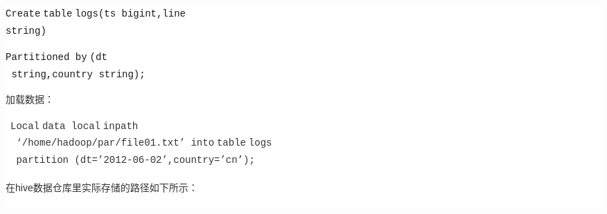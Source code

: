 <code style="border:0px;font-size:.875em;font:inherit;vertical-align:baseline;line-height:1.75em;font-family:'Courier New', Courier, monospace;">Create</code> <code style="border:0px;font-size:.875em;font:inherit;vertical-align:baseline;line-height:1.75em;font-family:'Courier New', Courier, monospace;">table</code> <code style="border:0px;font-size:.875em;font:inherit;vertical-align:baseline;line-height:1.75em;font-family:'Courier New', Courier, monospace;">logs(ts </code><code style="border:0px;font-size:.875em;font:inherit;vertical-align:baseline;line-height:1.75em;font-family:'Courier New', Courier, monospace;">bigint</code><code style="border:0px;font-size:.875em;font:inherit;vertical-align:baseline;line-height:1.75em;font-family:'Courier New', Courier, monospace;">,line
 string)</code></div>
<div style="border:0px;font-size:13px;font:inherit;vertical-align:baseline;">
<code style="border:0px;font-size:.875em;font:inherit;vertical-align:baseline;line-height:1.75em;font-family:'Courier New', Courier, monospace;">Partitioned </code><code style="border:0px;font-size:.875em;font:inherit;vertical-align:baseline;line-height:1.75em;font-family:'Courier New', Courier, monospace;">by</code> <code style="border:0px;font-size:.875em;font:inherit;vertical-align:baseline;line-height:1.75em;font-family:'Courier New', Courier, monospace;">(dt
 string,country string);</code></div>
</div>
</td>
</tr></tbody></table></div>
</div>
</div>
<p style="border:0px;vertical-align:baseline;color:rgb(51,51,51);font-family:Helvetica, Arial;line-height:21px;">
加载数据：</p>
<div style="border:0px;vertical-align:baseline;color:rgb(51,51,51);font-family:Helvetica, Arial;line-height:21px;">
<div style="border:0px;font-size:14px;font:inherit;vertical-align:baseline;">
<div style="border:0px;font-size:14px;font:inherit;vertical-align:baseline;">
<table style="border:0px;font-size:.92857em;font:inherit;vertical-align:baseline;border-collapse:collapse;border-spacing:0px;"><tbody style="border:0px;font-size:13px;font:inherit;vertical-align:baseline;"><tr style="border:0px;font-size:13px;font:inherit;vertical-align:baseline;"><td style="border:0px;font-size:13px;font:inherit;vertical-align:top;">
<div style="border:0px;font-size:13px;font:inherit;vertical-align:baseline;">
<div style="border:0px;font-size:13px;font:inherit;vertical-align:baseline;">
<code style="border:0px;font-size:.875em;font:inherit;vertical-align:baseline;line-height:1.75em;font-family:'Courier New', Courier, monospace;">Local</code> <code style="border:0px;font-size:.875em;font:inherit;vertical-align:baseline;line-height:1.75em;font-family:'Courier New', Courier, monospace;">data </code><code style="border:0px;font-size:.875em;font:inherit;vertical-align:baseline;line-height:1.75em;font-family:'Courier New', Courier, monospace;">local</code> <code style="border:0px;font-size:.875em;font:inherit;vertical-align:baseline;line-height:1.75em;font-family:'Courier New', Courier, monospace;">inpath
 ‘/home/hadoop/par/file01.txt’ </code><code style="border:0px;font-size:.875em;font:inherit;vertical-align:baseline;line-height:1.75em;font-family:'Courier New', Courier, monospace;">into</code> <code style="border:0px;font-size:.875em;font:inherit;vertical-align:baseline;line-height:1.75em;font-family:'Courier New', Courier, monospace;">table</code> <code style="border:0px;font-size:.875em;font:inherit;vertical-align:baseline;line-height:1.75em;font-family:'Courier New', Courier, monospace;">logs
 partition (dt=’2012-06-02’,country=’cn’);</code></div>
</div>
</td>
</tr></tbody></table></div>
</div>
</div>
<p style="border:0px;vertical-align:baseline;color:rgb(51,51,51);font-family:Helvetica, Arial;line-height:21px;">
在hive数据仓库里实际存储的路径如下所示：</p>
<div style="border:0px;vertical-align:baseline;color:rgb(51,51,51);font-family:Helvetica, Arial;line-height:21px;">
<div style="border:0px;font-size:14px;font:inherit;vertical-align:baseline;">
<div style="border:0px;font-size:14px;font:inherit;vertical-align:baseline;">
<table style="border:0px;font-size:.92857em;font:inherit;vertical-align:baseline;border-collapse:collapse;border-spacing:0px;"><tbody style="border:0px;font-size:13px;font:inherit;vertical-align:baseline;"><tr style="border:0px;font-size:13px;font:inherit;vertical-align:baseline;"><td style="border:0px;font-size:13px;font:inherit;vertical-align:top;">